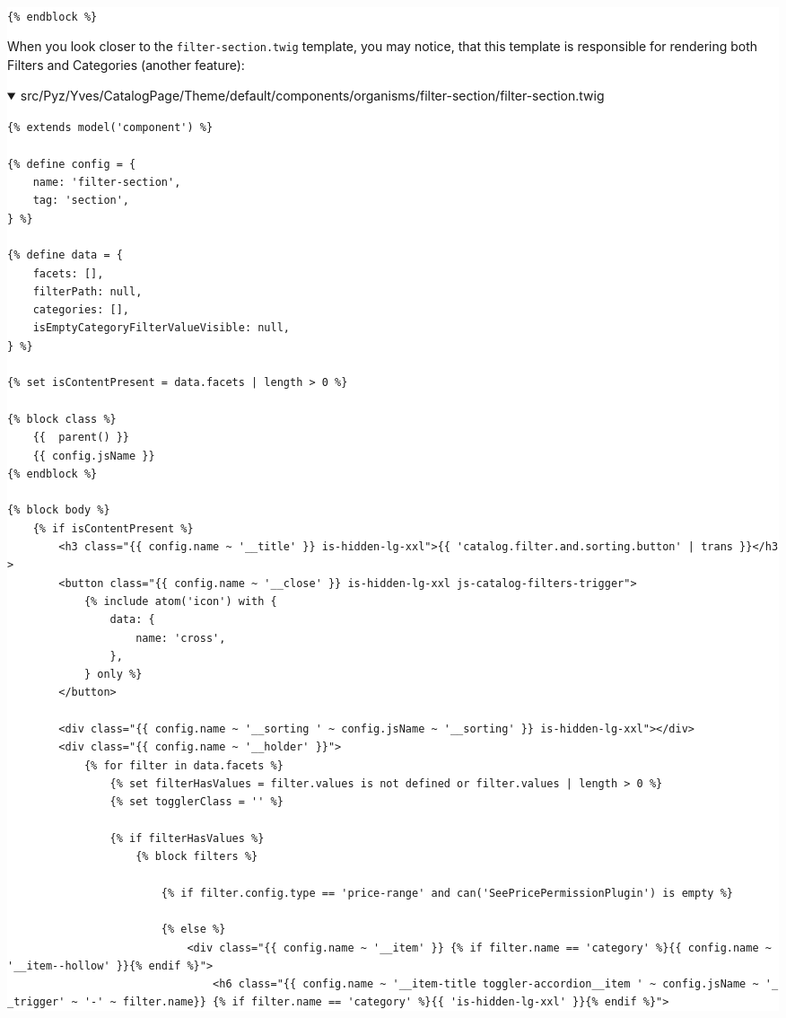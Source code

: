 ```twig
{% endblock %}
```

When you look closer to the `filter-section.twig` template, you may notice, that this template is responsible for rendering both Filters and Categories (another feature):

<details open>
<summary>src/Pyz/Yves/CatalogPage/Theme/default/components/organisms/filter-section/filter-section.twig</summary>

```twig
{% extends model('component') %}
 
{% define config = {
    name: 'filter-section',
    tag: 'section',
} %}
 
{% define data = {
    facets: [],
    filterPath: null,
    categories: [],
    isEmptyCategoryFilterValueVisible: null,
} %}
 
{% set isContentPresent = data.facets | length > 0 %}
 
{% block class %}
    {{  parent() }}
    {{ config.jsName }}
{% endblock %}
 
{% block body %}
    {% if isContentPresent %}
        <h3 class="{{ config.name ~ '__title' }} is-hidden-lg-xxl">{{ 'catalog.filter.and.sorting.button' | trans }}</h3>
        <button class="{{ config.name ~ '__close' }} is-hidden-lg-xxl js-catalog-filters-trigger">
            {% include atom('icon') with {
                data: {
                    name: 'cross',
                },
            } only %}
        </button>
 
        <div class="{{ config.name ~ '__sorting ' ~ config.jsName ~ '__sorting' }} is-hidden-lg-xxl"></div>
        <div class="{{ config.name ~ '__holder' }}">
            {% for filter in data.facets %}
                {% set filterHasValues = filter.values is not defined or filter.values | length > 0 %}
                {% set togglerClass = '' %}
 
                {% if filterHasValues %}
                    {% block filters %}
 
                        {% if filter.config.type == 'price-range' and can('SeePricePermissionPlugin') is empty %}
 
                        {% else %}
                            <div class="{{ config.name ~ '__item' }} {% if filter.name == 'category' %}{{ config.name ~ '__item--hollow' }}{% endif %}">
                                <h6 class="{{ config.name ~ '__item-title toggler-accordion__item ' ~ config.jsName ~ '__trigger' ~ '-' ~ filter.name}} {% if filter.name == 'category' %}{{ 'is-hidden-lg-xxl' }}{% endif %}">
```